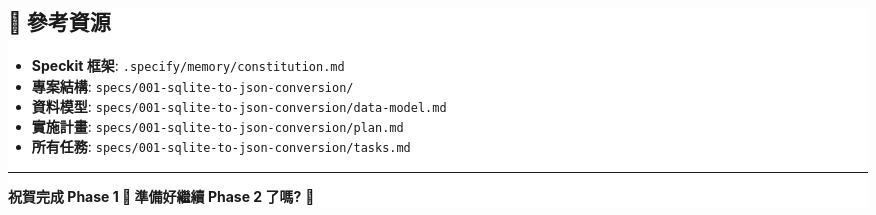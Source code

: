 
## 📖 參考資源

- **Speckit 框架**: `.specify/memory/constitution.md`
- **專案結構**: `specs/001-sqlite-to-json-conversion/`
- **資料模型**: `specs/001-sqlite-to-json-conversion/data-model.md`
- **實施計畫**: `specs/001-sqlite-to-json-conversion/plan.md`
- **所有任務**: `specs/001-sqlite-to-json-conversion/tasks.md`

---

**祝賀完成 Phase 1 🎉 準備好繼續 Phase 2 了嗎?** 🚀

